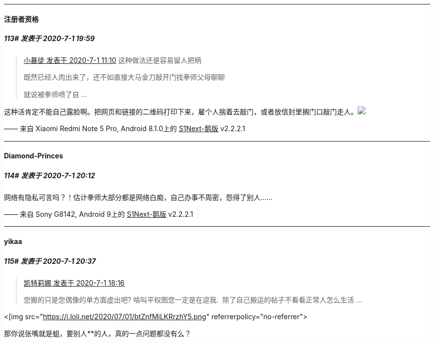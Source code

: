 

-----

####  注册者资格  
##### 113#       发表于 2020-7-1 19:59



<blockquote><a href="httphttps://bbs.saraba1st.com/2b/forum.php?mod=redirect&amp;goto=findpost&amp;pid=48020685&amp;ptid=1944991" target="_blank">小暴徒 发表于 2020-7-1 11:10</a>
这种做法还是容易留人把柄

既然已经人肉出来了，还不如直接大马金刀敲开门找拳师父母聊聊

就说被拳师喷了自 ...</blockquote>
这种活肯定不能自己露脸啊。把网页和链接的二维码打印下来，雇个人揣着去敲门，或者放信封里搁门口敲门走人。<img src="https://static.saraba1st.com/image/smiley/face2017/048.png" referrerpolicy="no-referrer">

—— 来自 Xiaomi Redmi Note 5 Pro, Android 8.1.0上的 [S1Next-鹅版](https://github.com/ykrank/S1-Next/releases) v2.2.2.1







-----

####  Diamond-Princes  
##### 114#       发表于 2020-7-1 20:12




网络有隐私可言吗？！估计拳师大部分都是网络白痴，自己办事不周密，怨得了别人……

—— 来自 Sony G8142, Android 9上的 [S1Next-鹅版](https://github.com/ykrank/S1-Next/releases) v2.2.2.1







-----

####  yikaa  
##### 115#       发表于 2020-7-1 20:37



<blockquote><a href="httphttps://bbs.saraba1st.com/2b/forum.php?mod=redirect&amp;goto=findpost&amp;pid=48026089&amp;ptid=1944991" target="_blank">凯特莉娜 发表于 2020-7-1 18:16</a>

您搬的只是您偶像的单方面虚出吧? 啥叫平权图您一定是在逗我.  除了自己搬运的帖子不看看正常人怎么生活 ...</blockquote>
<[img src="https://i.loli.net/2020/07/01/btZnfMiLKRrzhY5.png" referrerpolicy="no-referrer">


那你说张嘴就是蛆，要别人**的人，真的一点问题都没有么？






